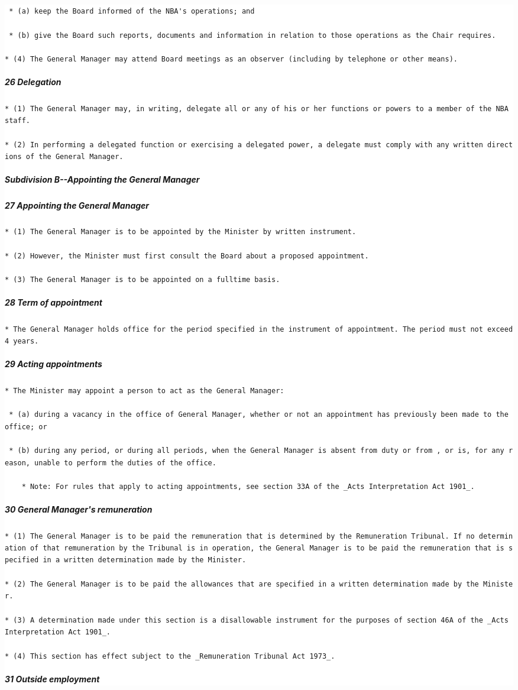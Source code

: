     * (a) keep the Board informed of the NBA's operations; and

     * (b) give the Board such reports, documents and information in relation to those operations as the Chair requires.

    * (4) The General Manager may attend Board meetings as an observer (including by telephone or other means).

##### 26  Delegation

    * (1) The General Manager may, in writing, delegate all or any of his or her functions or powers to a member of the NBA staff.

    * (2) In performing a delegated function or exercising a delegated power, a delegate must comply with any written directions of the General Manager.

##### Subdivision B--Appointing the General Manager

##### 27  Appointing the General Manager

    * (1) The General Manager is to be appointed by the Minister by written instrument.

    * (2) However, the Minister must first consult the Board about a proposed appointment.

    * (3) The General Manager is to be appointed on a fulltime basis.

##### 28  Term of appointment

    * The General Manager holds office for the period specified in the instrument of appointment. The period must not exceed 4 years.

##### 29  Acting appointments

    * The Minister may appoint a person to act as the General Manager: 

     * (a) during a vacancy in the office of General Manager, whether or not an appointment has previously been made to the office; or

     * (b) during any period, or during all periods, when the General Manager is absent from duty or from , or is, for any reason, unable to perform the duties of the office.

        * Note: For rules that apply to acting appointments, see section 33A of the _Acts Interpretation Act 1901_.

##### 30  General Manager's remuneration

    * (1) The General Manager is to be paid the remuneration that is determined by the Remuneration Tribunal. If no determination of that remuneration by the Tribunal is in operation, the General Manager is to be paid the remuneration that is specified in a written determination made by the Minister.

    * (2) The General Manager is to be paid the allowances that are specified in a written determination made by the Minister.

    * (3) A determination made under this section is a disallowable instrument for the purposes of section 46A of the _Acts Interpretation Act 1901_.

    * (4) This section has effect subject to the _Remuneration Tribunal Act 1973_.

##### 31  Outside employment
